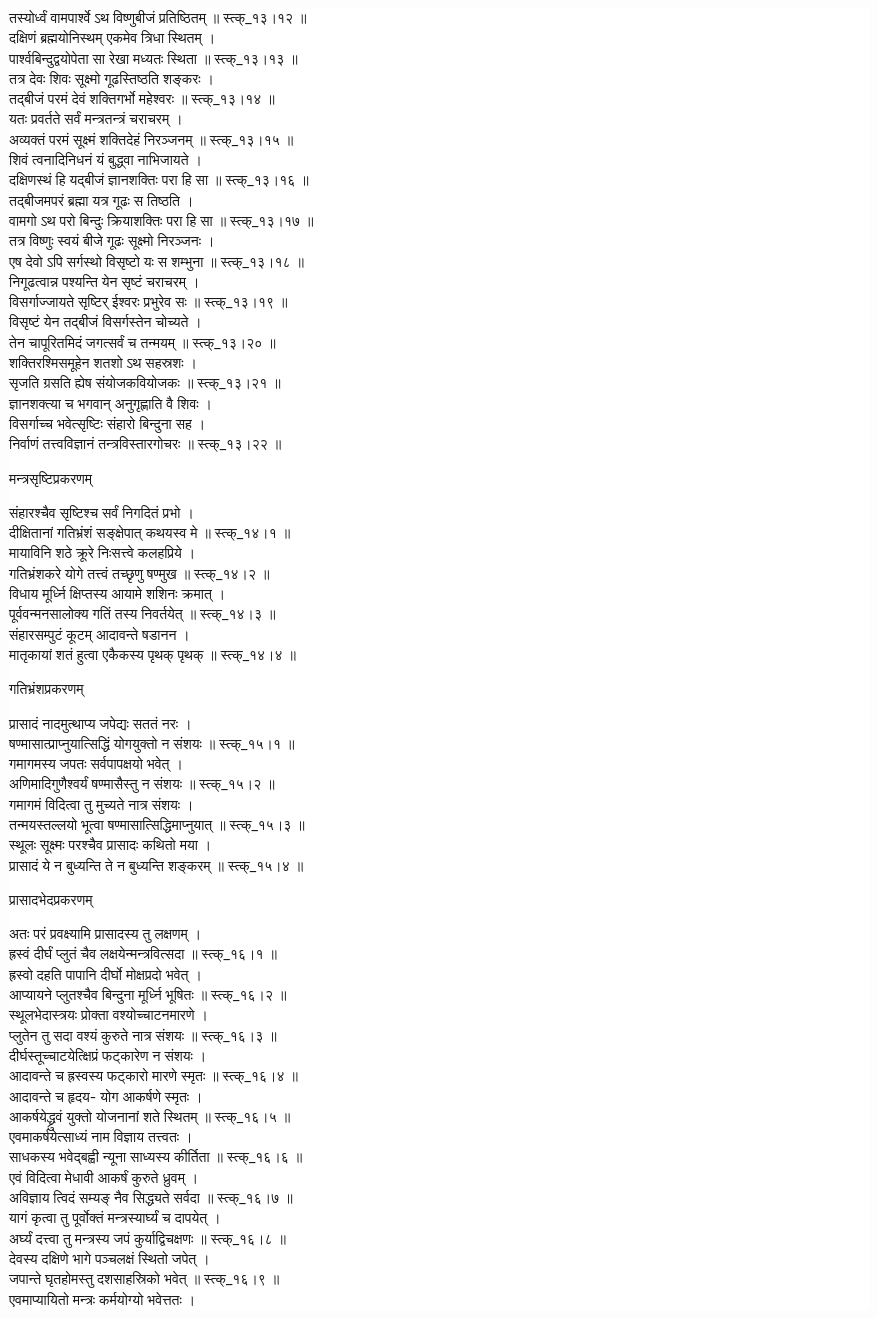 तस्योर्ध्वं वामपार्श्वे ऽथ विष्णुबीजं प्रतिष्ठितम्  ॥ स्त्क्_१३।१२ ॥  
दक्षिणं ब्रह्मयोनिस्थम् एकमेव त्रिधा स्थितम्  ।  
पार्श्वबिन्दुद्वयोपेता सा रेखा मध्यतः स्थिता  ॥ स्त्क्_१३।१३ ॥  
तत्र देवः शिवः सूक्ष्मो गूढस्तिष्ठति शङ्करः  ।  
तद्बीजं परमं देवं शक्तिगर्भो महेश्वरः  ॥ स्त्क्_१३।१४ ॥  
यतः प्रवर्तते सर्वं मन्त्रतन्त्रं चराचरम्  ।  
अव्यक्तं परमं सूक्ष्मं शक्तिदेहं निरञ्जनम्  ॥ स्त्क्_१३।१५ ॥  
शिवं त्वनादिनिधनं यं बुद्ध्वा नाभिजायते  ।  
दक्षिणस्थं हि यद्बीजं ज्ञानशक्तिः परा हि सा  ॥ स्त्क्_१३।१६ ॥  
तद्बीजमपरं ब्रह्मा यत्र गूढः स तिष्ठति  ।  
वामगो ऽथ परो बिन्दुः क्रियाशक्तिः परा हि सा  ॥ स्त्क्_१३।१७ ॥  
तत्र विष्णुः स्वयं बीजे गूढः सूक्ष्मो निरञ्जनः  ।  
एष देवो ऽपि सर्गस्थो विसृष्टो यः स शम्भुना  ॥ स्त्क्_१३।१८ ॥  
निगूढत्वान्न पश्यन्ति येन सृष्टं चराचरम्  ।  
विसर्गाज्जायते सृष्टिर् ईश्वरः प्रभुरेव सः  ॥ स्त्क्_१३।१९ ॥  
विसृष्टं येन तद्बीजं विसर्गस्तेन चोच्यते  ।  
तेन चापूरितमिदं जगत्सर्वं च तन्मयम्  ॥ स्त्क्_१३।२० ॥  
शक्तिरश्मिसमूहेन शतशो ऽथ सहस्रशः  ।  
सृजति ग्रसति ह्येष संयोजकवियोजकः  ॥ स्त्क्_१३।२१ ॥  
ज्ञानशक्त्या च भगवान् अनुगृह्णाति वै शिवः  ।  
विसर्गाच्च भवेत्सृष्टिः संहारो बिन्दुना सह  ।  
निर्वाणं तत्त्वविज्ञानं तन्त्रविस्तारगोचरः  ॥ स्त्क्_१३।२२ ॥  
  
मन्त्रसृष्टिप्रकरणम्  

संहारश्चैव सृष्टिश्च सर्वं निगदितं प्रभो  ।  
दीक्षितानां गतिभ्रंशं सङ्क्षेपात् कथयस्व मे  ॥ स्त्क्_१४।१ ॥  
मायाविनि शठे क्रूरे निःसत्त्वे कलहप्रिये  ।  
गतिभ्रंशकरे योगे तत्त्वं तच्छृणु षण्मुख  ॥ स्त्क्_१४।२ ॥  
विधाय मूर्ध्नि क्षिप्तस्य आयामे शशिनः क्रमात्  ।  
पूर्ववन्मनसालोक्य गतिं तस्य निवर्तयेत्  ॥ स्त्क्_१४।३ ॥  
संहारसम्पुटं कूटम् आदावन्ते षडानन  ।  
मातृकायां शतं हुत्वा एकैकस्य पृथक् पृथक्  ॥ स्त्क्_१४।४ ॥  
  
गतिभ्रंशप्रकरणम्  

प्रासादं नादमुत्थाप्य जपेद्यः सततं नरः  ।  
षण्मासात्प्राप्नुयात्सिद्धिं योगयुक्तो न संशयः  ॥ स्त्क्_१५।१ ॥  
गमागमस्य जपतः सर्वपापक्षयो भवेत्  ।  
अणिमादिगुणैश्वर्यं षण्मासैस्तु न संशयः  ॥ स्त्क्_१५।२ ॥  
गमागमं विदित्वा तु मुच्यते नात्र संशयः  ।  
तन्मयस्तल्लयो भूत्वा षण्मासात्सिद्धिमाप्नुयात्  ॥ स्त्क्_१५।३ ॥  
स्थूलः सूक्ष्मः परश्चैव प्रासादः कथितो मया  ।  
प्रासादं ये न बुध्यन्ति ते न बुध्यन्ति शङ्करम्  ॥ स्त्क्_१५।४ ॥  
  
प्रासादभेदप्रकरणम्  

अतः परं प्रवक्ष्यामि प्रासादस्य तु लक्षणम्  ।  
ह्रस्वं दीर्घं प्लुतं चैव लक्षयेन्मन्त्रवित्सदा  ॥ स्त्क्_१६।१ ॥  
ह्रस्वो दहति पापानि दीर्घो मोक्षप्रदो भवेत्  ।  
आप्यायने प्लुतश्चैव बिन्दुना मूर्ध्नि भूषितः  ॥ स्त्क्_१६।२ ॥  
स्थूलभेदास्त्रयः प्रोक्ता वश्योच्चाटनमारणे  ।  
प्लुतेन तु सदा वश्यं कुरुते नात्र संशयः  ॥ स्त्क्_१६।३ ॥  
दीर्घस्तूच्चाटयेत्क्षिप्रं फट्कारेण न संशयः  ।  
आदावन्ते च ह्रस्वस्य फट्कारो मारणे स्मृतः  ॥ स्त्क्_१६।४ ॥  
आदावन्ते च हृदय- योग आकर्षणे स्मृतः  ।  
आकर्षयेद्ध्रुवं युक्तो  योजनानां शते स्थितम्  ॥ स्त्क्_१६।५ ॥  
एवमाकर्षयेत्साध्यं नाम विज्ञाय तत्त्वतः  ।  
साधकस्य भवेद्बह्वी न्यूना साध्यस्य कीर्तिता  ॥ स्त्क्_१६।६ ॥  
एवं विदित्वा मेधावी आकर्षं कुरुते ध्रुवम्  ।  
अविज्ञाय त्विदं सम्यङ् नैव सिद्ध्यते सर्वदा  ॥ स्त्क्_१६।७ ॥  
यागं कृत्वा तु पूर्वोक्तं मन्त्रस्यार्घ्यं च दापयेत्  ।  
अर्घ्यं दत्त्वा तु मन्त्रस्य जपं कुर्याद्विचक्षणः  ॥ स्त्क्_१६।८ ॥  
देवस्य दक्षिणे भागे पञ्चलक्षं स्थितो जपेत्  ।  
जपान्ते घृतहोमस्तु दशसाहस्रिको भवेत्  ॥ स्त्क्_१६।९ ॥  
एवमाप्यायितो मन्त्रः कर्मयोग्यो भवेत्ततः  ।  